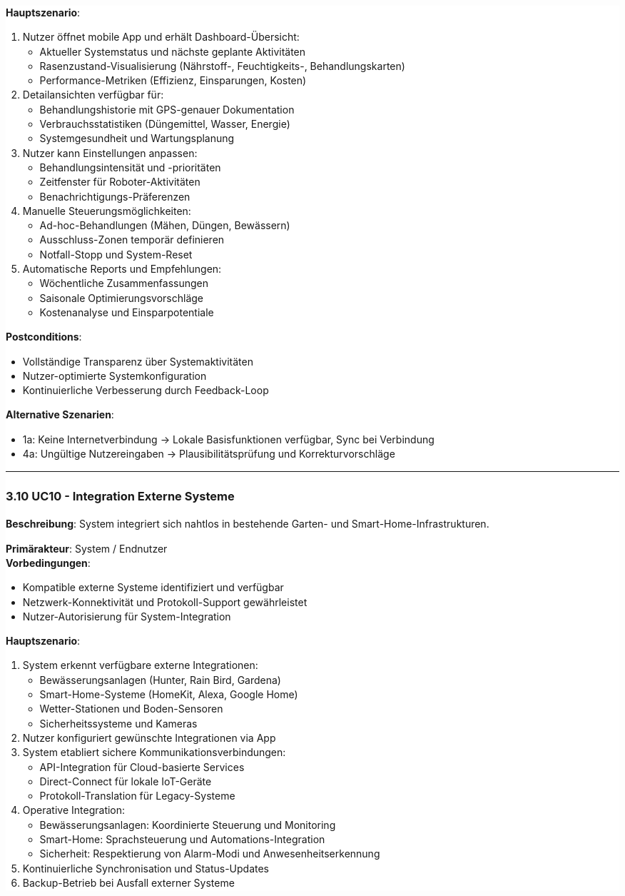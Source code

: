 **Hauptszenario**:
1. Nutzer öffnet mobile App und erhält Dashboard-Übersicht:
   - Aktueller Systemstatus und nächste geplante Aktivitäten
   - Rasenzustand-Visualisierung (Nährstoff-, Feuchtigkeits-, Behandlungskarten)
   - Performance-Metriken (Effizienz, Einsparungen, Kosten)
2. Detailansichten verfügbar für:
   - Behandlungshistorie mit GPS-genauer Dokumentation
   - Verbrauchsstatistiken (Düngemittel, Wasser, Energie)
   - Systemgesundheit und Wartungsplanung
3. Nutzer kann Einstellungen anpassen:
   - Behandlungsintensität und -prioritäten
   - Zeitfenster für Roboter-Aktivitäten
   - Benachrichtigungs-Präferenzen
4. Manuelle Steuerungsmöglichkeiten:
   - Ad-hoc-Behandlungen (Mähen, Düngen, Bewässern)
   - Ausschluss-Zonen temporär definieren
   - Notfall-Stopp und System-Reset
5. Automatische Reports und Empfehlungen:
   - Wöchentliche Zusammenfassungen
   - Saisonale Optimierungsvorschläge
   - Kostenanalyse und Einsparpotentiale

**Postconditions**: 
- Vollständige Transparenz über Systemaktivitäten
- Nutzer-optimierte Systemkonfiguration
- Kontinuierliche Verbesserung durch Feedback-Loop

**Alternative Szenarien**:
- 1a: Keine Internetverbindung → Lokale Basisfunktionen verfügbar, Sync bei Verbindung
- 4a: Ungültige Nutzereingaben → Plausibilitätsprüfung und Korrekturvorschläge

---

### 3.10 UC10 - Integration Externe Systeme

**Beschreibung**: System integriert sich nahtlos in bestehende Garten- und Smart-Home-Infrastrukturen.

**Primärakteur**: System / Endnutzer  
**Vorbedingungen**:
- Kompatible externe Systeme identifiziert und verfügbar
- Netzwerk-Konnektivität und Protokoll-Support gewährleistet
- Nutzer-Autorisierung für System-Integration

**Hauptszenario**:
1. System erkennt verfügbare externe Integrationen:
   - Bewässerungsanlagen (Hunter, Rain Bird, Gardena)
   - Smart-Home-Systeme (HomeKit, Alexa, Google Home)
   - Wetter-Stationen und Boden-Sensoren
   - Sicherheitssysteme und Kameras
2. Nutzer konfiguriert gewünschte Integrationen via App
3. System etabliert sichere Kommunikationsverbindungen:
   - API-Integration für Cloud-basierte Services
   - Direct-Connect für lokale IoT-Geräte
   - Protokoll-Translation für Legacy-Systeme
4. Operative Integration:
   - Bewässerungsanlagen: Koordinierte Steuerung und Monitoring
   - Smart-Home: Sprachsteuerung und Automations-Integration
   - Sicherheit: Respektierung von Alarm-Modi und Anwesenheitserkennung
5. Kontinuierliche Synchronisation und Status-Updates
6. Backup-Betrieb bei Ausfall externer Systeme
